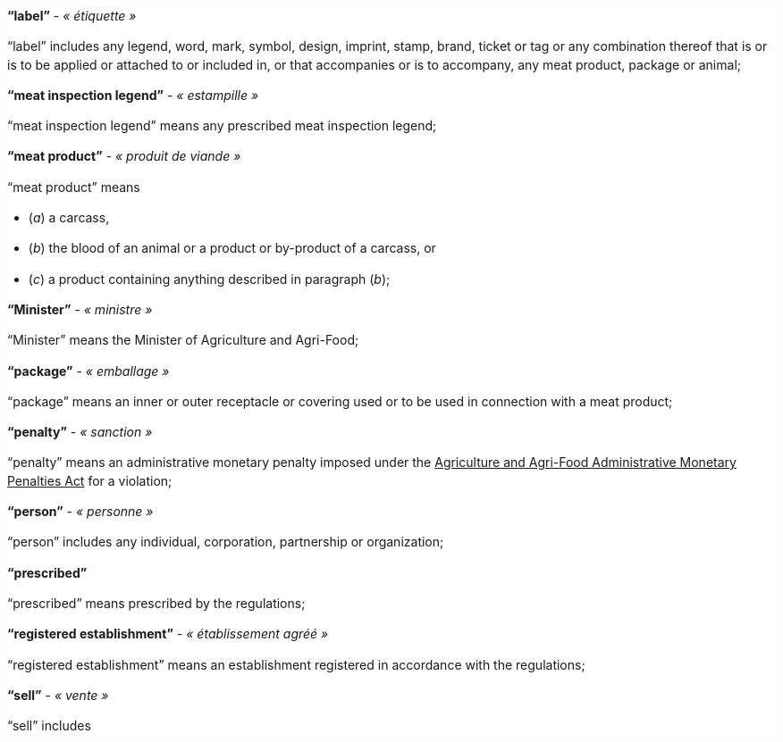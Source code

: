 **“label”** - _« étiquette »_

    

“label” includes any legend, word, mark, symbol, design, imprint, stamp, brand, ticket or tag or any combination thereof that is or is to be applied or attached to or included in, or that accompanies or is to accompany, any meat product, package or animal;

**“meat inspection legend”** - _« estampille »_

    

“meat inspection legend” means any prescribed meat inspection legend;

**“meat product”** - _« produit de viande »_

    

“meat product” means

  * (_a_) a carcass,

  * (_b_) the blood of an animal or a product or by-product of a carcass, or

  * (_c_) a product containing anything described in paragraph (_b_);

**“Minister”** - _« ministre »_

    

“Minister” means the Minister of Agriculture and Agri-Food;

**“package”** - _« emballage »_

    

“package” means an inner or outer receptacle or covering used or to be used in connection with a meat product;

**“penalty”** - _« sanction »_

    

“penalty” means an administrative monetary penalty imposed under the [Agriculture and Agri-Food Administrative Monetary Penalties Act](/canada/eng/acts/A/A-8.8.md) for a violation;

**“person”** - _« personne »_

    

“person” includes any individual, corporation, partnership or organization;

**“prescribed”**

    

“prescribed” means prescribed by the regulations;

**“registered establishment”** - _« établissement agréé »_

    

“registered establishment” means an establishment registered in accordance with the regulations;

**“sell”** - _« vente »_

    

“sell” includes
